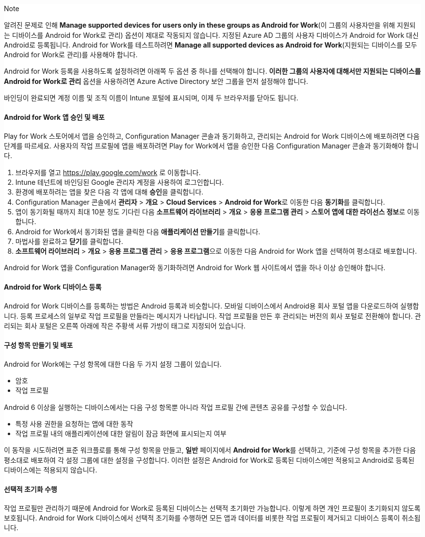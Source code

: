 > [!NOTE]
> 알려진 문제로 인해 **Manage supported devices for users only in these groups as Android for Work**(이 그룹의 사용자만을 위해 지원되는 디바이스를 Android for Work로 관리) 옵션이 제대로 작동되지 않습니다. 지정된 Azure AD 그룹의 사용자 디바이스가 Android for Work 대신 Android로 등록됩니다. Android for Work를 테스트하려면 **Manage all supported devices as Android for Work**(지원되는 디바이스를 모두 Android for Work로 관리)를 사용해야 합니다.


  Android for Work 등록을 사용하도록 설정하려면 아래쪽 두 옵션 중 하나를 선택해야 합니다. **이러한 그룹의 사용자에 대해서만 지원되는 디바이스를 Android for Work로 관리** 옵션을 사용하려면 Azure Active Directory 보안 그룹을 먼저 설정해야 합니다.

바인딩이 완료되면 계정 이름 및 조직 이름이 Intune 포털에 표시되며, 이제 두 브라우저를 닫아도 됩니다.

#### <a name="approve-and-deploy-android-for-work-apps"></a>Android for Work 앱 승인 및 배포
Play for Work 스토어에서 앱을 승인하고, Configuration Manager 콘솔과 동기화하고, 관리되는 Android for Work 디바이스에 배포하려면 다음 단계를 따르세요. 사용자의 작업 프로필에 앱을 배포하려면 Play for Work에서 앱을 승인한 다음 Configuration Manager 콘솔과 동기화해야 합니다.

1. 브라우저를 열고 https://play.google.com/work 로 이동합니다.
2. Intune 테넌트에 바인딩된 Google 관리자 계정을 사용하여 로그인합니다.
3. 환경에 배포하려는 앱을 찾은 다음 각 앱에 대해 **승인**을 클릭합니다.
4. Configuration Manager 콘솔에서 **관리자** > **개요** > **Cloud Services** > **Android for Work**로 이동한 다음 **동기화**를 클릭합니다.
5. 앱이 동기화될 때까지 최대 10분 정도 기다린 다음 **소프트웨어 라이브러리** > **개요** > **응용 프로그램 관리** > **스토어 앱에 대한 라이선스 정보**로 이동합니다.
6. Android for Work에서 동기화된 앱을 클릭한 다음 **애플리케이션 만들기**를 클릭합니다.
7. 마법사를 완료하고 **닫기**를 클릭합니다.
8. **소프트웨어 라이브러리** > **개요** > **응용 프로그램 관리** > **응용 프로그램**으로 이동한 다음 Android for Work 앱을 선택하여 평소대로 배포합니다.

Android for Work 앱을 Configuration Manager와 동기화하려면 Android for Work 웹 사이트에서 앱을 하나 이상 승인해야 합니다.

#### <a name="enroll-an-android-for-work-device"></a>Android for Work 디바이스 등록
Android for Work 디바이스를 등록하는 방법은 Android 등록과 비슷합니다. 모바일 디바이스에서 Android용 회사 포털 앱을 다운로드하여 실행합니다. 등록 프로세스의 일부로 작업 프로필을 만들라는 메시지가 나타납니다.  작업 프로필을 만든 후 관리되는 버전의 회사 포털로 전환해야 합니다. 관리되는 회사 포털은 오른쪽 아래에 작은 주황색 서류 가방이 태그로 지정되어 있습니다.

#### <a name="create-and-deploy-a-configuration-item"></a>구성 항목 만들기 및 배포
Android for Work에는 구성 항목에 대한 다음 두 가지 설정 그룹이 있습니다.
- 암호
- 작업 프로필

Android 6 이상을 실행하는 디바이스에서는 다음 구성 항목뿐 아니라 작업 프로필 간에 콘텐츠 공유를 구성할 수 있습니다.
- 특정 사용 권한을 요청하는 앱에 대한 동작
- 작업 프로필 내의 애플리케이션에 대한 알림이 잠금 화면에 표시되는지 여부

이 동작을 시도하려면 표준 워크플로를 통해 구성 항목을 만들고, **일반** 페이지에서 **Android for Work**를 선택하고, 기준에 구성 항목을 추가한 다음 평소대로 배포하여 각 설정 그룹에 대한 설정을 구성합니다. 이러한 설정은 Android for Work로 등록된 디바이스에만 적용되고 Android로 등록된 디바이스에는 적용되지 않습니다.

#### <a name="perform-selective-wipe"></a>선택적 초기화 수행
작업 프로필만 관리하기 때문에 Android for Work로 등록된 디바이스는 선택적 초기화만 가능합니다. 이렇게 하면 개인 프로필이 초기화되지 않도록 보호됩니다. Android for Work 디바이스에서 선택적 초기화를 수행하면 모든 앱과 데이터를 비롯한 작업 프로필이 제거되고 디바이스 등록이 취소됩니다.
